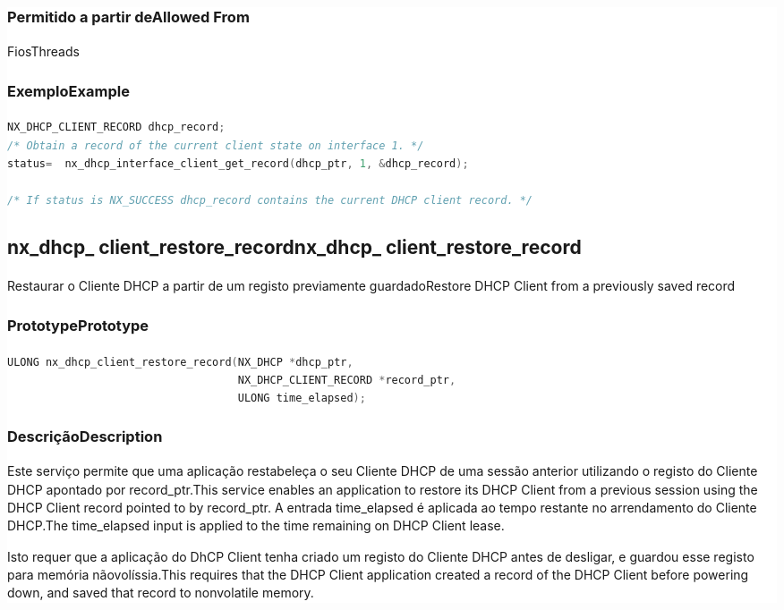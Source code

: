 ### <a name="allowed-from"></a><span data-ttu-id="e3a4c-162">Permitido a partir de</span><span class="sxs-lookup"><span data-stu-id="e3a4c-162">Allowed From</span></span>

<span data-ttu-id="e3a4c-163">Fios</span><span class="sxs-lookup"><span data-stu-id="e3a4c-163">Threads</span></span>

### <a name="example"></a><span data-ttu-id="e3a4c-164">Exemplo</span><span class="sxs-lookup"><span data-stu-id="e3a4c-164">Example</span></span>

```c
NX_DHCP_CLIENT_RECORD dhcp_record;
/* Obtain a record of the current client state on interface 1. */
status=  nx_dhcp_interface_client_get_record(dhcp_ptr, 1, &dhcp_record);

/* If status is NX_SUCCESS dhcp_record contains the current DHCP client record. */
```

## <a name="nx_dhcp_-client_restore_record"></a><span data-ttu-id="e3a4c-165">nx_dhcp_ client_restore_record</span><span class="sxs-lookup"><span data-stu-id="e3a4c-165">nx_dhcp_ client_restore_record</span></span>

<span data-ttu-id="e3a4c-166">Restaurar o Cliente DHCP a partir de um registo previamente guardado</span><span class="sxs-lookup"><span data-stu-id="e3a4c-166">Restore DHCP Client from a previously saved record</span></span>

### <a name="prototype"></a><span data-ttu-id="e3a4c-167">Prototype</span><span class="sxs-lookup"><span data-stu-id="e3a4c-167">Prototype</span></span>

```c
ULONG nx_dhcp_client_restore_record(NX_DHCP *dhcp_ptr, 
                                    NX_DHCP_CLIENT_RECORD *record_ptr, 
                                    ULONG time_elapsed);

```

### <a name="description"></a><span data-ttu-id="e3a4c-168">Descrição</span><span class="sxs-lookup"><span data-stu-id="e3a4c-168">Description</span></span>

<span data-ttu-id="e3a4c-169">Este serviço permite que uma aplicação restabeleça o seu Cliente DHCP de uma sessão anterior utilizando o registo do Cliente DHCP apontado por record_ptr.</span><span class="sxs-lookup"><span data-stu-id="e3a4c-169">This service enables an application to restore its DHCP Client from a previous session using the DHCP Client record pointed to by record_ptr.</span></span> <span data-ttu-id="e3a4c-170">A entrada time_elapsed é aplicada ao tempo restante no arrendamento do Cliente DHCP.</span><span class="sxs-lookup"><span data-stu-id="e3a4c-170">The time_elapsed input is applied to the time remaining on DHCP Client lease.</span></span>

<span data-ttu-id="e3a4c-171">Isto requer que a aplicação do DhCP Client tenha criado um registo do Cliente DHCP antes de desligar, e guardou esse registo para memória nãovolíssia.</span><span class="sxs-lookup"><span data-stu-id="e3a4c-171">This requires that the DHCP Client application created a record of the DHCP Client before powering down, and saved that record to nonvolatile memory.</span></span>
